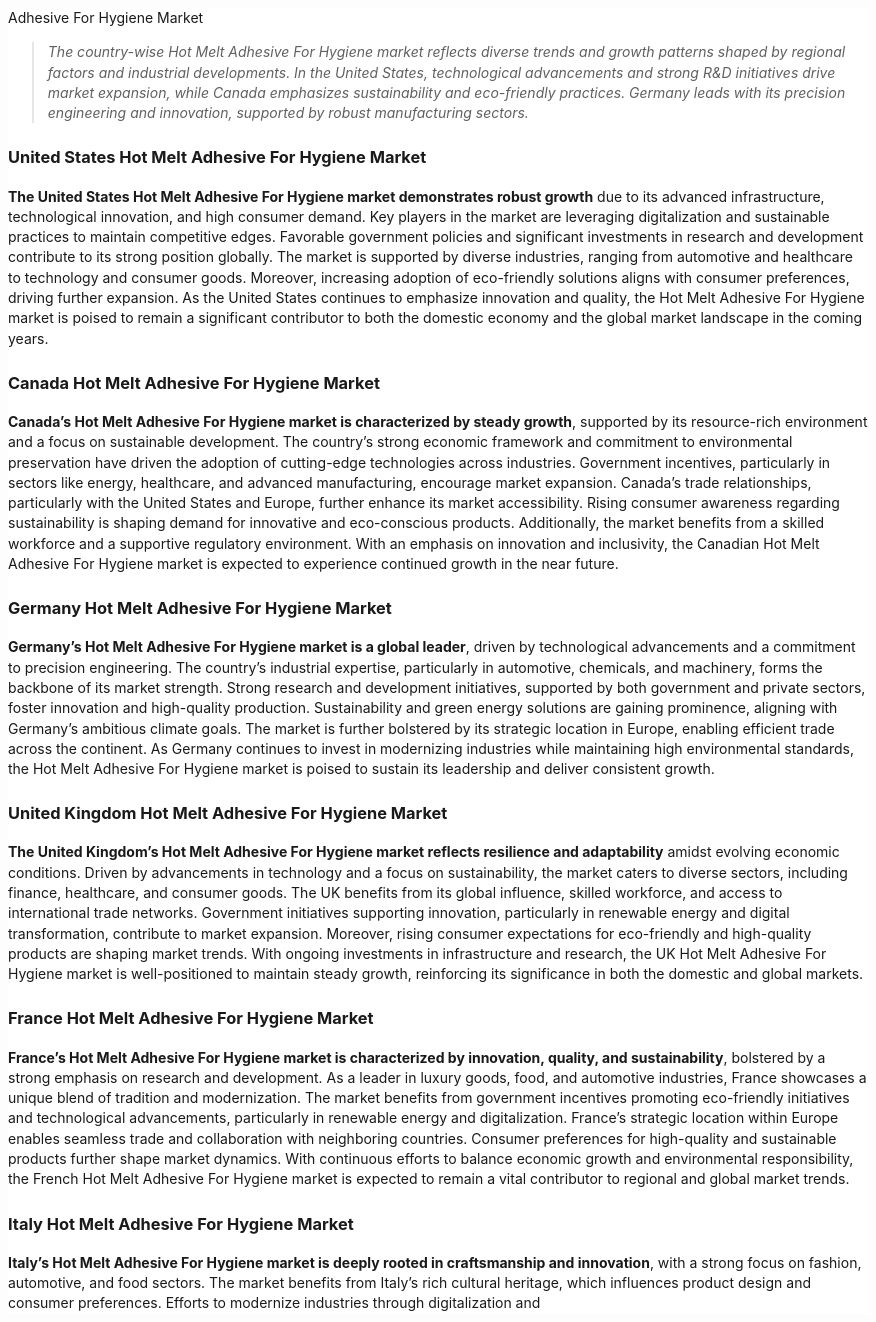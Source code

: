 Adhesive For Hygiene Market<br /></span></h1><blockquote><p><em><span class="">The country-wise Hot Melt Adhesive For Hygiene market reflects diverse trends and growth patterns shaped by regional factors and industrial developments. In the United States, technological advancements and strong R&amp;D initiatives drive market expansion, while Canada emphasizes sustainability and eco-friendly practices. Germany leads with its precision engineering and innovation, supported by robust manufacturing sectors.</span></em></p></blockquote><h3><strong>United States Hot Melt Adhesive For Hygiene Market</strong></h3><p><strong>The United States Hot Melt Adhesive For Hygiene market demonstrates robust growth</strong> due to its advanced infrastructure, technological innovation, and high consumer demand. Key players in the market are leveraging digitalization and sustainable practices to maintain competitive edges. Favorable government policies and significant investments in research and development contribute to its strong position globally. The market is supported by diverse industries, ranging from automotive and healthcare to technology and consumer goods. Moreover, increasing adoption of eco-friendly solutions aligns with consumer preferences, driving further expansion. As the United States continues to emphasize innovation and quality, the Hot Melt Adhesive For Hygiene market is poised to remain a significant contributor to both the domestic economy and the global market landscape in the coming years.</p><h3><strong>Canada Hot Melt Adhesive For Hygiene Market</strong></h3><p><strong>Canada&rsquo;s Hot Melt Adhesive For Hygiene market is characterized by steady growth</strong>, supported by its resource-rich environment and a focus on sustainable development. The country&rsquo;s strong economic framework and commitment to environmental preservation have driven the adoption of cutting-edge technologies across industries. Government incentives, particularly in sectors like energy, healthcare, and advanced manufacturing, encourage market expansion. Canada&rsquo;s trade relationships, particularly with the United States and Europe, further enhance its market accessibility. Rising consumer awareness regarding sustainability is shaping demand for innovative and eco-conscious products. Additionally, the market benefits from a skilled workforce and a supportive regulatory environment. With an emphasis on innovation and inclusivity, the Canadian Hot Melt Adhesive For Hygiene market is expected to experience continued growth in the near future.</p><h3><strong>Germany Hot Melt Adhesive For Hygiene Market</strong></h3><p><strong>Germany&rsquo;s Hot Melt Adhesive For Hygiene market is a global leader</strong>, driven by technological advancements and a commitment to precision engineering. The country&rsquo;s industrial expertise, particularly in automotive, chemicals, and machinery, forms the backbone of its market strength. Strong research and development initiatives, supported by both government and private sectors, foster innovation and high-quality production. Sustainability and green energy solutions are gaining prominence, aligning with Germany&rsquo;s ambitious climate goals. The market is further bolstered by its strategic location in Europe, enabling efficient trade across the continent. As Germany continues to invest in modernizing industries while maintaining high environmental standards, the Hot Melt Adhesive For Hygiene market is poised to sustain its leadership and deliver consistent growth.</p><h3><strong>United Kingdom Hot Melt Adhesive For Hygiene Market</strong></h3><p><strong>The United Kingdom&rsquo;s Hot Melt Adhesive For Hygiene market reflects resilience and adaptability</strong> amidst evolving economic conditions. Driven by advancements in technology and a focus on sustainability, the market caters to diverse sectors, including finance, healthcare, and consumer goods. The UK benefits from its global influence, skilled workforce, and access to international trade networks. Government initiatives supporting innovation, particularly in renewable energy and digital transformation, contribute to market expansion. Moreover, rising consumer expectations for eco-friendly and high-quality products are shaping market trends. With ongoing investments in infrastructure and research, the UK Hot Melt Adhesive For Hygiene market is well-positioned to maintain steady growth, reinforcing its significance in both the domestic and global markets.</p><h3><strong>France Hot Melt Adhesive For Hygiene Market</strong></h3><p><strong>France&rsquo;s Hot Melt Adhesive For Hygiene market is characterized by innovation, quality, and sustainability</strong>, bolstered by a strong emphasis on research and development. As a leader in luxury goods, food, and automotive industries, France showcases a unique blend of tradition and modernization. The market benefits from government incentives promoting eco-friendly initiatives and technological advancements, particularly in renewable energy and digitalization. France&rsquo;s strategic location within Europe enables seamless trade and collaboration with neighboring countries. Consumer preferences for high-quality and sustainable products further shape market dynamics. With continuous efforts to balance economic growth and environmental responsibility, the French Hot Melt Adhesive For Hygiene market is expected to remain a vital contributor to regional and global market trends.</p><h3><strong>Italy Hot Melt Adhesive For Hygiene Market</strong></h3><p><strong>Italy&rsquo;s Hot Melt Adhesive For Hygiene market is deeply rooted in craftsmanship and innovation</strong>, with a strong focus on fashion, automotive, and food sectors. The market benefits from Italy&rsquo;s rich cultural heritage, which influences product design and consumer preferences. Efforts to modernize industries through digitalization and